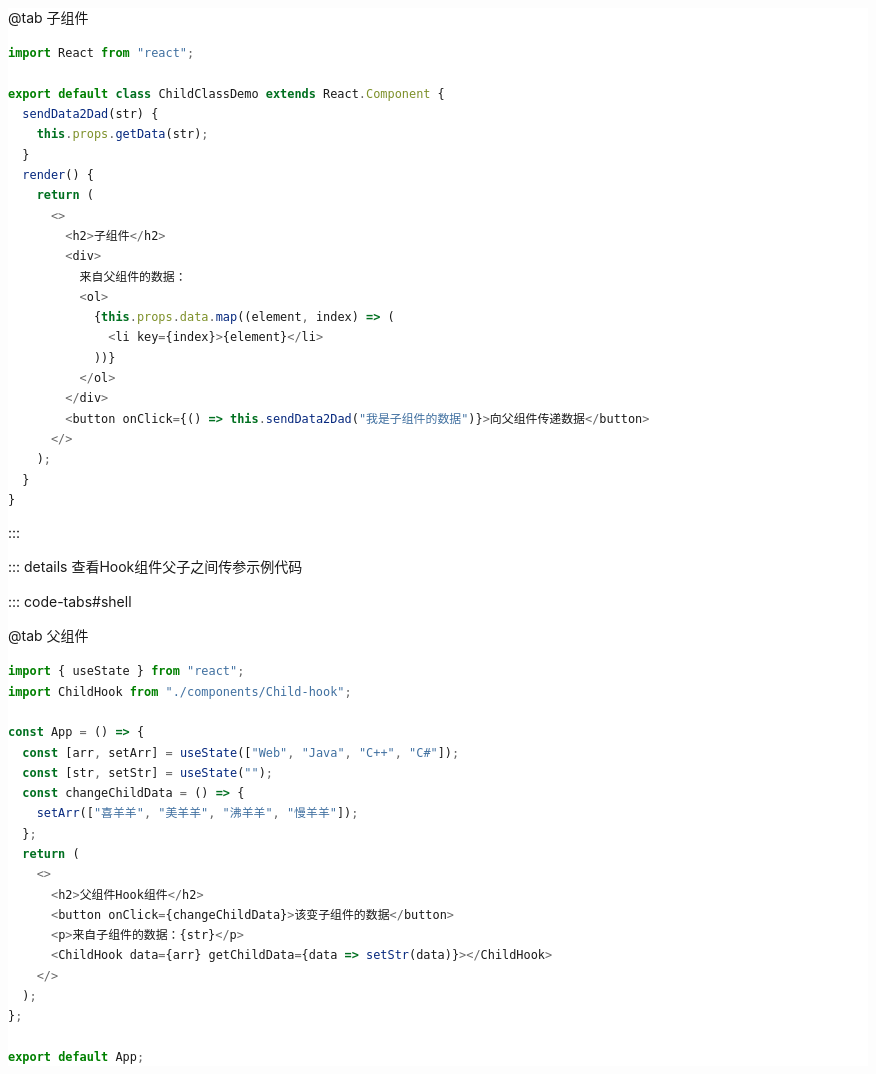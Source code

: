 @tab 子组件

```js
import React from "react";

export default class ChildClassDemo extends React.Component {
  sendData2Dad(str) {
    this.props.getData(str);
  }
  render() {
    return (
      <>
        <h2>子组件</h2>
        <div>
          来自父组件的数据：
          <ol>
            {this.props.data.map((element, index) => (
              <li key={index}>{element}</li>
            ))}
          </ol>
        </div>
        <button onClick={() => this.sendData2Dad("我是子组件的数据")}>向父组件传递数据</button>
      </>
    );
  }
}

```

:::



::: details 查看Hook组件父子之间传参示例代码

::: code-tabs#shell

@tab 父组件
```js
import { useState } from "react";
import ChildHook from "./components/Child-hook";

const App = () => {
  const [arr, setArr] = useState(["Web", "Java", "C++", "C#"]);
  const [str, setStr] = useState("");
  const changeChildData = () => {
    setArr(["喜羊羊", "美羊羊", "沸羊羊", "慢羊羊"]);
  };
  return (
    <>
      <h2>父组件Hook组件</h2>
      <button onClick={changeChildData}>该变子组件的数据</button>
      <p>来自子组件的数据：{str}</p>
      <ChildHook data={arr} getChildData={data => setStr(data)}></ChildHook>
    </>
  );
};

export default App;
```
